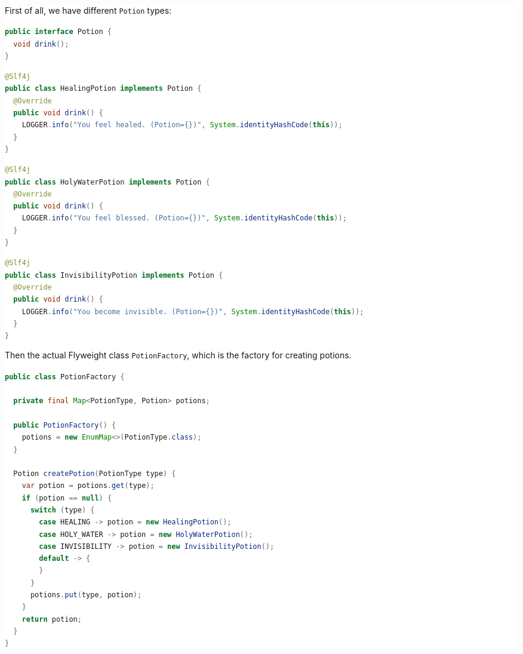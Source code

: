 First of all, we have different `Potion` types:

```java
public interface Potion {
  void drink();
}
```

```java
@Slf4j
public class HealingPotion implements Potion {
  @Override
  public void drink() {
    LOGGER.info("You feel healed. (Potion={})", System.identityHashCode(this));
  }
}
```

```java
@Slf4j
public class HolyWaterPotion implements Potion {
  @Override
  public void drink() {
    LOGGER.info("You feel blessed. (Potion={})", System.identityHashCode(this));
  }
}
```

```java
@Slf4j
public class InvisibilityPotion implements Potion {
  @Override
  public void drink() {
    LOGGER.info("You become invisible. (Potion={})", System.identityHashCode(this));
  }
}
```

Then the actual Flyweight class `PotionFactory`, which is the factory for creating potions.

```java
public class PotionFactory {

  private final Map<PotionType, Potion> potions;

  public PotionFactory() {
    potions = new EnumMap<>(PotionType.class);
  }

  Potion createPotion(PotionType type) {
    var potion = potions.get(type);
    if (potion == null) {
      switch (type) {
        case HEALING -> potion = new HealingPotion();
        case HOLY_WATER -> potion = new HolyWaterPotion();
        case INVISIBILITY -> potion = new InvisibilityPotion();
        default -> {
        }
      }
      potions.put(type, potion);
    }
    return potion;
  }
}
```
